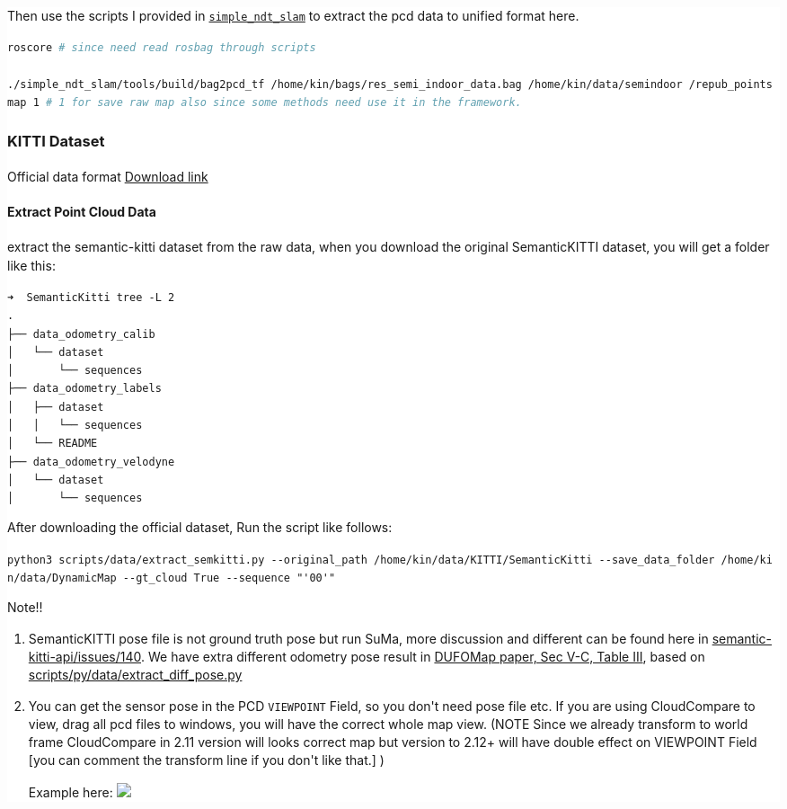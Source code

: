Then use the scripts I provided in [`simple_ndt_slam`](https://github.com/Kin-Zhang/simple_ndt_slam) to extract the pcd data to unified format here.

```bash
roscore # since need read rosbag through scripts

./simple_ndt_slam/tools/build/bag2pcd_tf /home/kin/bags/res_semi_indoor_data.bag /home/kin/data/semindoor /repub_points map 1 # 1 for save raw map also since some methods need use it in the framework.
```

### KITTI Dataset

Official data format [Download link](http://www.semantic-kitti.org/dataset.html#download)

#### Extract Point Cloud Data

extract the semantic-kitti dataset from the raw data, when you download the original SemanticKITTI dataset, you will get a folder like this:
```
➜  SemanticKitti tree -L 2
.
├── data_odometry_calib
│   └── dataset
│       └── sequences
├── data_odometry_labels
│   ├── dataset
│   │   └── sequences
│   └── README
├── data_odometry_velodyne
│   └── dataset
│       └── sequences
```

After downloading the official dataset, Run the script like follows:
```
python3 scripts/data/extract_semkitti.py --original_path /home/kin/data/KITTI/SemanticKitti --save_data_folder /home/kin/data/DynamicMap --gt_cloud True --sequence "'00'" 
```

Note!! 

1. SemanticKITTI pose file is not ground truth pose but run SuMa, more discussion and different can be found here in [semantic-kitti-api/issues/140](https://github.com/PRBonn/semantic-kitti-api/issues/140). We have extra different odometry pose result in [DUFOMap paper, Sec V-C, Table III](https://arxiv.org/pdf/2403.01449), based on [scripts/py/data/extract_diff_pose.py](py/data/extract_diff_pose.py)

2. You can get the sensor pose in the PCD `VIEWPOINT` Field, so you don't need pose file etc. 
   If you are using CloudCompare to view, drag all pcd files to windows, you will have the correct whole map view. 
   (NOTE Since we already transform to world frame CloudCompare in 2.11 version will looks correct map 
   but version to 2.12+ will have double effect on VIEWPOINT Field [you can comment the transform line if you don't like that.] )
	
	Example here:
	![](../assets/imgs/kitti_01_data_demo.png)
